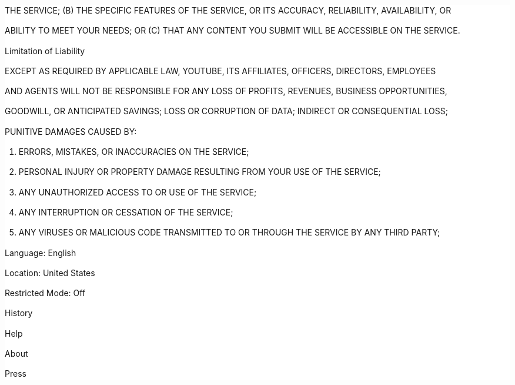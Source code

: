 
THE SERVICE; (B) THE SPECIFIC FEATURES OF THE SERVICE, OR ITS ACCURACY, RELIABILITY, AVAILABILITY, OR


ABILITY TO MEET YOUR NEEDS; OR (C) THAT ANY CONTENT YOU SUBMIT WILL BE ACCESSIBLE ON THE SERVICE.


 


Limitation of Liability


EXCEPT AS REQUIRED BY APPLICABLE LAW, YOUTUBE, ITS AFFILIATES, OFFICERS, DIRECTORS, EMPLOYEES


AND AGENTS WILL NOT BE RESPONSIBLE FOR ANY LOSS OF PROFITS, REVENUES, BUSINESS OPPORTUNITIES,


GOODWILL, OR ANTICIPATED SAVINGS; LOSS OR CORRUPTION OF DATA; INDIRECT OR CONSEQUENTIAL LOSS;


PUNITIVE DAMAGES CAUSED BY:


1. ERRORS, MISTAKES, OR INACCURACIES ON THE SERVICE;


2. PERSONAL INJURY OR PROPERTY DAMAGE RESULTING FROM YOUR USE OF THE SERVICE;


3. ANY UNAUTHORIZED ACCESS TO OR USE OF THE SERVICE;


4. ANY INTERRUPTION OR CESSATION OF THE SERVICE;


5. ANY VIRUSES OR MALICIOUS CODE TRANSMITTED TO OR THROUGH THE SERVICE BY ANY THIRD PARTY;



 


 Language: English 


 


Location: United States 


 


Restricted Mode: Off 


 


History


 


Help


About


 Press
